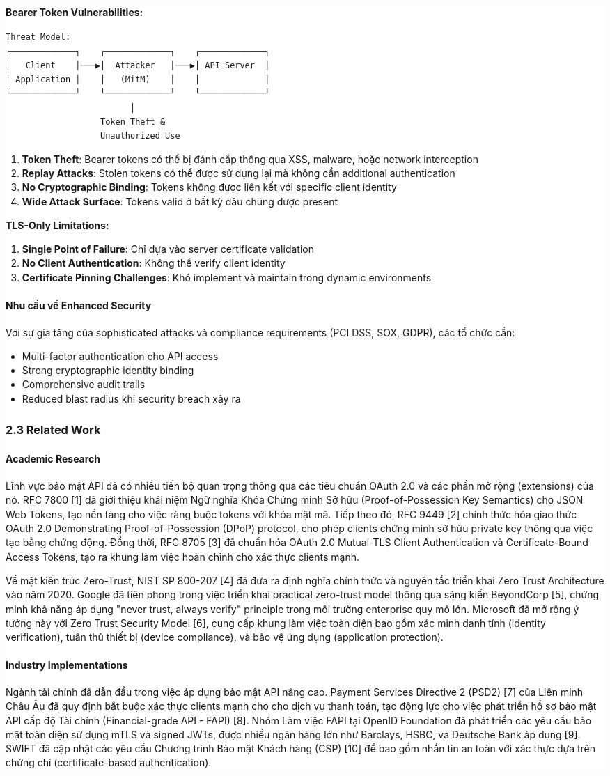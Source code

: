**Bearer Token Vulnerabilities:**
```
Threat Model:
┌─────────────┐    ┌─────────────┐    ┌─────────────┐
│   Client    │───▶│  Attacker   │───▶│ API Server  │
│ Application │    │   (MitM)    │    │             │
└─────────────┘    └─────────────┘    └─────────────┘
                         │
                   Token Theft &
                   Unauthorized Use
```

1. **Token Theft**: Bearer tokens có thể bị đánh cắp thông qua XSS, malware, hoặc network interception
2. **Replay Attacks**: Stolen tokens có thể được sử dụng lại mà không cần additional authentication
3. **No Cryptographic Binding**: Tokens không được liên kết với specific client identity
4. **Wide Attack Surface**: Tokens valid ở bất kỳ đâu chúng được present

**TLS-Only Limitations:**
1. **Single Point of Failure**: Chỉ dựa vào server certificate validation
2. **No Client Authentication**: Không thể verify client identity
3. **Certificate Pinning Challenges**: Khó implement và maintain trong dynamic environments

#### Nhu cầu về Enhanced Security
Với sự gia tăng của sophisticated attacks và compliance requirements (PCI DSS, SOX, GDPR), các tổ chức cần:
- Multi-factor authentication cho API access
- Strong cryptographic identity binding
- Comprehensive audit trails
- Reduced blast radius khi security breach xảy ra

### 2.3 Related Work

#### Academic Research

Lĩnh vực bảo mật API đã có nhiều tiến bộ quan trọng thông qua các tiêu chuẩn OAuth 2.0 và các phần mở rộng (extensions) của nó. RFC 7800 [1] đã giới thiệu khái niệm Ngữ nghĩa Khóa Chứng minh Sở hữu (Proof-of-Possession Key Semantics) cho JSON Web Tokens, tạo nền tảng cho việc ràng buộc tokens với khóa mật mã. Tiếp theo đó, RFC 9449 [2] chính thức hóa giao thức OAuth 2.0 Demonstrating Proof-of-Possession (DPoP) protocol, cho phép clients chứng minh sở hữu private key thông qua việc tạo bằng chứng động. Đồng thời, RFC 8705 [3] đã chuẩn hóa OAuth 2.0 Mutual-TLS Client Authentication và Certificate-Bound Access Tokens, tạo ra khung làm việc hoàn chỉnh cho xác thực clients mạnh.

Về mặt kiến trúc Zero-Trust, NIST SP 800-207 [4] đã đưa ra định nghĩa chính thức và nguyên tắc triển khai Zero Trust Architecture vào năm 2020. Google đã tiên phong trong việc triển khai practical zero-trust model thông qua sáng kiến BeyondCorp [5], chứng minh khả năng áp dụng "never trust, always verify" principle trong môi trường enterprise quy mô lớn. Microsoft đã mở rộng ý tưởng này với Zero Trust Security Model [6], cung cấp khung làm việc toàn diện bao gồm xác minh danh tính (identity verification), tuân thủ thiết bị (device compliance), và bảo vệ ứng dụng (application protection).

#### Industry Implementations

Ngành tài chính đã dẫn đầu trong việc áp dụng bảo mật API nâng cao. Payment Services Directive 2 (PSD2) [7] của Liên minh Châu Âu đã quy định bắt buộc xác thực clients mạnh cho cho dịch vụ thanh toán, tạo động lực cho việc phát triển hồ sơ bảo mật API cấp độ Tài chính (Financial-grade API - FAPI) [8]. Nhóm Làm việc FAPI tại OpenID Foundation đã phát triển các yêu cầu bảo mật toàn diện sử dụng mTLS và signed JWTs, được nhiều ngân hàng lớn như Barclays, HSBC, và Deutsche Bank áp dụng [9]. SWIFT đã cập nhật các yêu cầu Chương trình Bảo mật Khách hàng (CSP) [10] để bao gồm nhắn tin an toàn với xác thực dựa trên chứng chỉ (certificate-based authentication).

